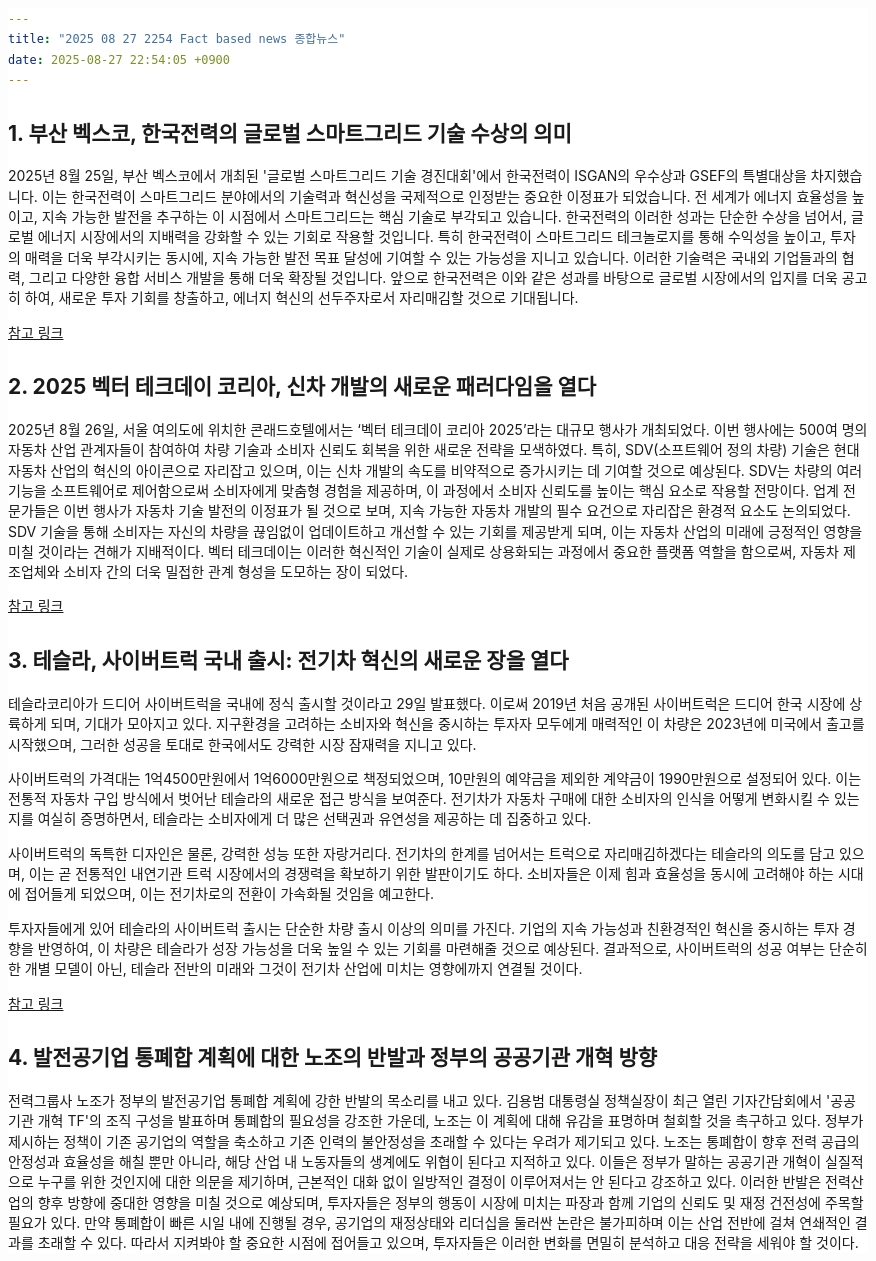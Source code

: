 ```yaml
---
title: "2025 08 27 2254 Fact based news 종합뉴스"
date: 2025-08-27 22:54:05 +0900
---
```

## 1. 부산 벡스코, 한국전력의 글로벌 스마트그리드 기술 수상의 의미

2025년 8월 25일, 부산 벡스코에서 개최된 '글로벌 스마트그리드 기술 경진대회'에서 한국전력이 ISGAN의 우수상과 GSEF의 특별대상을 차지했습니다. 이는 한국전력이 스마트그리드 분야에서의 기술력과 혁신성을 국제적으로 인정받는 중요한 이정표가 되었습니다. 전 세계가 에너지 효율성을 높이고, 지속 가능한 발전을 추구하는 이 시점에서 스마트그리드는 핵심 기술로 부각되고 있습니다. 한국전력의 이러한 성과는 단순한 수상을 넘어서, 글로벌 에너지 시장에서의 지배력을 강화할 수 있는 기회로 작용할 것입니다. 특히 한국전력이 스마트그리드 테크놀로지를 통해 수익성을 높이고, 투자의 매력을 더욱 부각시키는 동시에, 지속 가능한 발전 목표 달성에 기여할 수 있는 가능성을 지니고 있습니다. 이러한 기술력은 국내외 기업들과의 협력, 그리고 다양한 융합 서비스 개발을 통해 더욱 확장될 것입니다. 앞으로 한국전력은 이와 같은 성과를 바탕으로 글로벌 시장에서의 입지를 더욱 공고히 하여, 새로운 투자 기회를 창출하고, 에너지 혁신의 선두주자로서 자리매김할 것으로 기대됩니다.

[참고 링크](https://www.electimes.com/news/articleView.html?idxno=359168)

## 2. 2025 벡터 테크데이 코리아, 신차 개발의 새로운 패러다임을 열다

2025년 8월 26일, 서울 여의도에 위치한 콘래드호텔에서는 ‘벡터 테크데이 코리아 2025’라는 대규모 행사가 개최되었다. 이번 행사에는 500여 명의 자동차 산업 관계자들이 참여하여 차량 기술과 소비자 신뢰도 회복을 위한 새로운 전략을 모색하였다. 특히, SDV(소프트웨어 정의 차량) 기술은 현대 자동차 산업의 혁신의 아이콘으로 자리잡고 있으며, 이는 신차 개발의 속도를 비약적으로 증가시키는 데 기여할 것으로 예상된다. SDV는 차량의 여러 기능을 소프트웨어로 제어함으로써 소비자에게 맞춤형 경험을 제공하며, 이 과정에서 소비자 신뢰도를 높이는 핵심 요소로 작용할 전망이다. 업계 전문가들은 이번 행사가 자동차 기술 발전의 이정표가 될 것으로 보며, 지속 가능한 자동차 개발의 필수 요건으로 자리잡은 환경적 요소도 논의되었다. SDV 기술을 통해 소비자는 자신의 차량을 끊임없이 업데이트하고 개선할 수 있는 기회를 제공받게 되며, 이는 자동차 산업의 미래에 긍정적인 영향을 미칠 것이라는 견해가 지배적이다. 벡터 테크데이는 이러한 혁신적인 기술이 실제로 상용화되는 과정에서 중요한 플랫폼 역할을 함으로써, 자동차 제조업체와 소비자 간의 더욱 밀접한 관계 형성을 도모하는 장이 되었다.

[참고 링크](https://www.electimes.com/news/articleView.html?idxno=359167)

## 3. 테슬라, 사이버트럭 국내 출시: 전기차 혁신의 새로운 장을 열다

테슬라코리아가 드디어 사이버트럭을 국내에 정식 출시할 것이라고 29일 발표했다. 이로써 2019년 처음 공개된 사이버트럭은 드디어 한국 시장에 상륙하게 되며, 기대가 모아지고 있다. 지구환경을 고려하는 소비자와 혁신을 중시하는 투자자 모두에게 매력적인 이 차량은 2023년에 미국에서 출고를 시작했으며, 그러한 성공을 토대로 한국에서도 강력한 시장 잠재력을 지니고 있다.

사이버트럭의 가격대는 1억4500만원에서 1억6000만원으로 책정되었으며, 10만원의 예약금을 제외한 계약금이 1990만원으로 설정되어 있다. 이는 전통적 자동차 구입 방식에서 벗어난 테슬라의 새로운 접근 방식을 보여준다. 전기차가 자동차 구매에 대한 소비자의 인식을 어떻게 변화시킬 수 있는지를 여실히 증명하면서, 테슬라는 소비자에게 더 많은 선택권과 유연성을 제공하는 데 집중하고 있다.

사이버트럭의 독특한 디자인은 물론, 강력한 성능 또한 자랑거리다. 전기차의 한계를 넘어서는 트럭으로 자리매김하겠다는 테슬라의 의도를 담고 있으며, 이는 곧 전통적인 내연기관 트럭 시장에서의 경쟁력을 확보하기 위한 발판이기도 하다. 소비자들은 이제 힘과 효율성을 동시에 고려해야 하는 시대에 접어들게 되었으며, 이는 전기차로의 전환이 가속화될 것임을 예고한다.

투자자들에게 있어 테슬라의 사이버트럭 출시는 단순한 차량 출시 이상의 의미를 가진다. 기업의 지속 가능성과 친환경적인 혁신을 중시하는 투자 경향을 반영하여, 이 차량은 테슬라가 성장 가능성을 더욱 높일 수 있는 기회를 마련해줄 것으로 예상된다. 결과적으로, 사이버트럭의 성공 여부는 단순히 한 개별 모델이 아닌, 테슬라 전반의 미래와 그것이 전기차 산업에 미치는 영향에까지 연결될 것이다.

[참고 링크](https://www.electimes.com/news/articleView.html?idxno=359169)

## 4. 발전공기업 통폐합 계획에 대한 노조의 반발과 정부의 공공기관 개혁 방향

전력그룹사 노조가 정부의 발전공기업 통폐합 계획에 강한 반발의 목소리를 내고 있다. 김용범 대통령실 정책실장이 최근 열린 기자간담회에서 '공공기관 개혁 TF'의 조직 구성을 발표하며 통폐합의 필요성을 강조한 가운데, 노조는 이 계획에 대해 유감을 표명하며 철회할 것을 촉구하고 있다. 정부가 제시하는 정책이 기존 공기업의 역할을 축소하고 기존 인력의 불안정성을 초래할 수 있다는 우려가 제기되고 있다. 노조는 통폐합이 향후 전력 공급의 안정성과 효율성을 해칠 뿐만 아니라, 해당 산업 내 노동자들의 생계에도 위협이 된다고 지적하고 있다. 이들은 정부가 말하는 공공기관 개혁이 실질적으로 누구를 위한 것인지에 대한 의문을 제기하며, 근본적인 대화 없이 일방적인 결정이 이루어져서는 안 된다고 강조하고 있다. 이러한 반발은 전력산업의 향후 방향에 중대한 영향을 미칠 것으로 예상되며, 투자자들은 정부의 행동이 시장에 미치는 파장과 함께 기업의 신뢰도 및 재정 건전성에 주목할 필요가 있다. 만약 통폐합이 빠른 시일 내에 진행될 경우, 공기업의 재정상태와 리더십을 둘러싼 논란은 불가피하며 이는 산업 전반에 걸쳐 연쇄적인 결과를 초래할 수 있다. 따라서 지켜봐야 할 중요한 시점에 접어들고 있으며, 투자자들은 이러한 변화를 면밀히 분석하고 대응 전략을 세워야 할 것이다.
